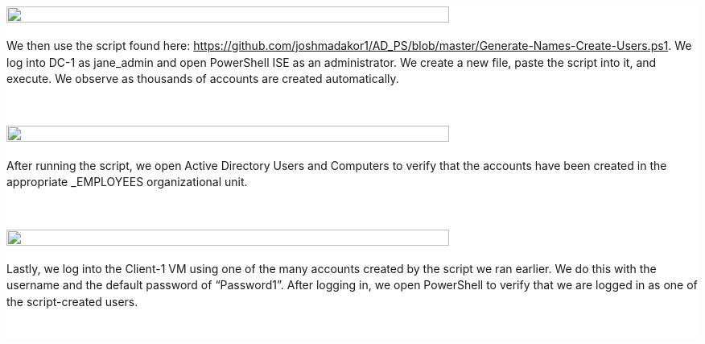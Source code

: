 <p>
<img src="" height="80%" width="80%"/>
</p>
<p>

We then use the script found here: https://github.com/joshmadakor1/AD_PS/blob/master/Generate-Names-Create-Users.ps1. We log into DC-1 as jane_admin and open PowerShell ISE as an administrator. We create a new file, paste the script into it, and execute. We observe as thousands of accounts are created automatically. 

</p>
<br />

<p>
<img src="" height="80%" width="80%"/>
</p>
<p>
After running the script, we open Active Directory Users and Computers to verify that the accounts have been created in the appropriate _EMPLOYEES organizational unit. 
</p>
<br />

<p>
<img src="" height="80%" width="80%"/>
</p>
<p>
Lastly, we log into the Client-1 VM using one of the many accounts created by the script we ran earlier. We do this with the username and the default password of “Password1”. After logging in, we open PowerShell to verify that we are logged in as one of the script-created users. 
</p>
<br />
